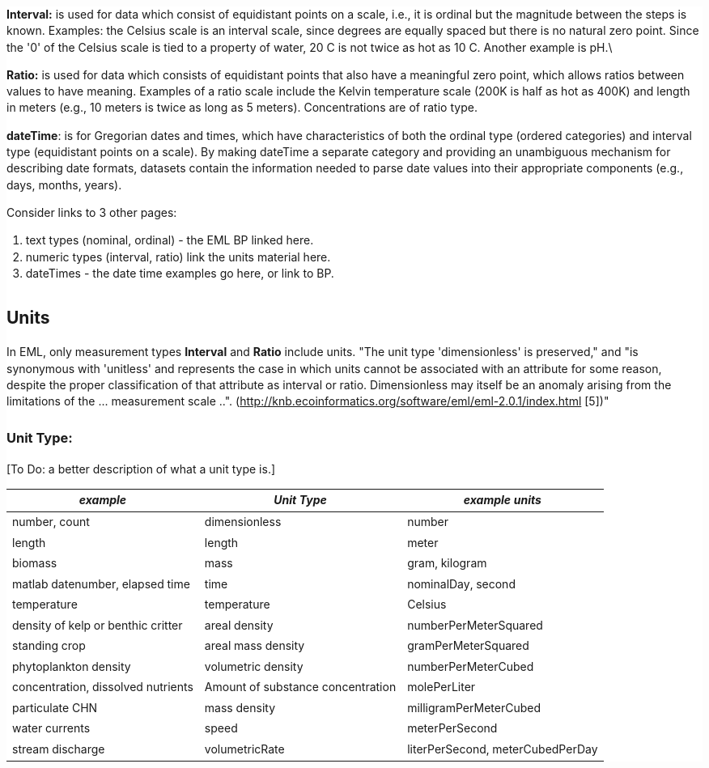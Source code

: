 **Interval:** is used for data which consist of equidistant points on a
scale, i.e., it is ordinal but the magnitude between the steps is known.
Examples: the Celsius scale is an interval scale, since degrees are
equally spaced but there is no natural zero point. Since the '0' of the
Celsius scale is tied to a property of water, 20 C is not twice as hot
as 10 C. Another example is pH.\

**Ratio:** is used for data which consists of equidistant points that
also have a meaningful zero point, which allows ratios between values to
have meaning. Examples of a ratio scale include the Kelvin temperature
scale (200K is half as hot as 400K) and length in meters (e.g., 10
meters is twice as long as 5 meters). Concentrations are of ratio type.

**dateTime**: is for Gregorian dates and times, which have
characteristics of both the ordinal type (ordered categories) and
interval type (equidistant points on a scale). By making dateTime a
separate category and providing an unambiguous mechanism for describing
date formats, datasets contain the information needed to parse date
values into their appropriate components (e.g., days, months, years).


Consider links to 3 other pages:
1. text types (nominal, ordinal) - the EML BP linked here.
2. numeric types (interval, ratio) link the units material here.
3. dateTimes - the date time examples go here, or link to BP. 


## Units

In EML, only measurement types **Interval** and **Ratio** include units.
"The unit type 'dimensionless' is preserved," and "is synonymous with
'unitless' and represents the case in which units cannot be associated
with an attribute for some reason, despite the proper classification of
that attribute as interval or ratio. Dimensionless may itself be an
anomaly arising from the limitations of the ... measurement scale ..".
(<http://knb.ecoinformatics.org/software/eml/eml-2.0.1/index.html>
\[5\])\"

### Unit Type:

\[To Do: a better
description of what a unit type is.\]

| *example*                           | *Unit Type*           | *example units*            |
|-------------------------------------|-----------------------|-----------------------------| 
| number, count                       | dimensionless         | number                      |
| length                              | length                | meter                 |
| biomass                             | mass                  | gram, kilogram      | 
| matlab datenumber,  elapsed time    | time                  | nominalDay, second    |
| temperature                         | temperature           | Celsius               |
| density of kelp or benthic critter  | areal density         | numberPerMeterSquared |
| standing crop                       | areal mass density    | gramPerMeterSquared  |
| phytoplankton density               | volumetric density    | numberPerMeterCubed   |
| concentration,  dissolved nutrients | Amount of substance concentration  | molePerLiter |
| particulate CHN                     | mass density          | milligramPerMeterCubed |
| water currents                      | speed                 | meterPerSecond       |
| stream discharge                    | volumetricRate        | literPerSecond, meterCubedPerDay  |